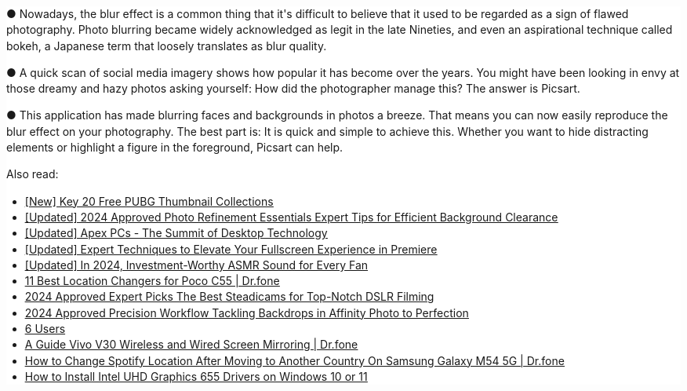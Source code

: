 ● Nowadays, the blur effect is a common thing that it's difficult to believe that it used to be regarded as a sign of flawed photography. Photo blurring became widely acknowledged as legit in the late Nineties, and even an aspirational technique called bokeh, a Japanese term that loosely translates as blur quality.

● A quick scan of social media imagery shows how popular it has become over the years. You might have been looking in envy at those dreamy and hazy photos asking yourself: How did the photographer manage this? The answer is Picsart.

● This application has made blurring faces and backgrounds in photos a breeze. That means you can now easily reproduce the blur effect on your photography. The best part is: It is quick and simple to achieve this. Whether you want to hide distracting elements or highlight a figure in the foreground, Picsart can help.

<ins class="adsbygoogle"
     style="display:block"
     data-ad-format="autorelaxed"
     data-ad-client="ca-pub-7571918770474297"
     data-ad-slot="1223367746"></ins>

<ins class="adsbygoogle"
     style="display:block"
     data-ad-format="autorelaxed"
     data-ad-client="ca-pub-7571918770474297"
     data-ad-slot="1223367746"></ins>



<ins class="adsbygoogle"
     style="display:block"
     data-ad-client="ca-pub-7571918770474297"
     data-ad-slot="8358498916"
     data-ad-format="auto"
     data-full-width-responsive="true"></ins>


<span class="atpl-alsoreadstyle">Also read:</span>
<div><ul>
<li><a href="https://fox-friendly.techidaily.com/new-key-20-free-pubg-thumbnail-collections/"><u>[New] Key 20 Free PUBG Thumbnail Collections</u></a></li>
<li><a href="https://fox-friendly.techidaily.com/updated-2024-approved-photo-refinement-essentials-expert-tips-for-efficient-background-clearance/"><u>[Updated] 2024 Approved Photo Refinement Essentials Expert Tips for Efficient Background Clearance</u></a></li>
<li><a href="https://fox-friendly.techidaily.com/updated-apex-pcs-the-summit-of-desktop-technology/"><u>[Updated] Apex PCs - The Summit of Desktop Technology</u></a></li>
<li><a href="https://some-techniques.techidaily.com/updated-expert-techniques-to-elevate-your-fullscreen-experience-in-premiere/"><u>[Updated] Expert Techniques to Elevate Your Fullscreen Experience in Premiere</u></a></li>
<li><a href="https://fox-friendly.techidaily.com/updated-in-2024-investment-worthy-asmr-sound-for-every-fan/"><u>[Updated] In 2024, Investment-Worthy ASMR Sound for Every Fan</u></a></li>
<li><a href="https://location-fake.techidaily.com/11-best-location-changers-for-poco-c55-drfone-by-drfone-virtual-android/"><u>11 Best Location Changers for Poco C55 | Dr.fone</u></a></li>
<li><a href="https://fox-friendly.techidaily.com/2024-approved-expert-picks-the-best-steadicams-for-top-notch-dslr-filming/"><u>2024 Approved Expert Picks The Best Steadicams for Top-Notch DSLR Filming</u></a></li>
<li><a href="https://fox-friendly.techidaily.com/2024-approved-precision-workflow-tackling-backdrops-in-affinity-photo-to-perfection/"><u>2024 Approved Precision Workflow Tackling Backdrops in Affinity Photo to Perfection</u></a></li>
<li><a href="https://fox-triigers.techidaily.com/6-users/"><u>6 Users</u></a></li>
<li><a href="https://screen-mirror.techidaily.com/a-guide-vivo-v30-wireless-and-wired-screen-mirroring-drfone-by-drfone-android/"><u>A Guide Vivo V30 Wireless and Wired Screen Mirroring | Dr.fone</u></a></li>
<li><a href="https://fake-location.techidaily.com/how-to-change-spotify-location-after-moving-to-another-country-on-samsung-galaxy-m54-5g-drfone-by-drfone-virtual-android/"><u>How to Change Spotify Location After Moving to Another Country On Samsung Galaxy M54 5G | Dr.fone</u></a></li>
<li><a href="https://win-dash.techidaily.com/how-to-install-intel-uhd-graphics-655-drivers-on-windows-10-or-11/"><u>How to Install Intel UHD Graphics 655 Drivers on Windows 10 or 11</u></a></li>